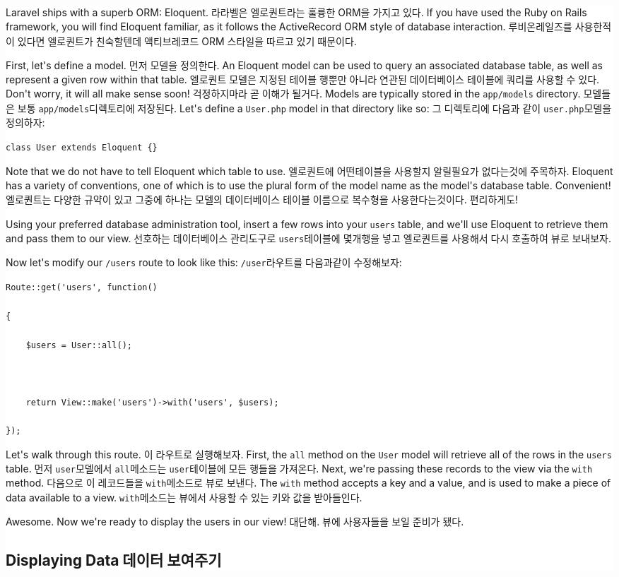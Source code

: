 
Laravel ships with a superb ORM: Eloquent. 라라벨은 엘로퀀트라는 훌륭한 ORM을 가지고 있다. If you have used the Ruby on Rails framework, you will find Eloquent familiar, as it follows the ActiveRecord ORM style of database interaction. 루비온레일즈를 사용한적이 있다면 엘로퀀트가 친숙할텐데 액티브레코드 ORM 스타일을 따르고 있기 때문이다.



First, let's define a model.  먼저 모델을 정의한다. An Eloquent model can be used to query an associated database table, as well as represent a given row within that table. 엘로퀀트 모델은 지정된 테이블 행뿐만 아니라 연관된 데이터베이스 테이블에 쿼리를 사용할 수 있다. Don't worry, it will all make sense soon! 걱정하지마라 곧 이해가 될거다. Models are typically stored in the `app/models` directory. 모델들은 보통 `app/models`디렉토리에 저장된다. Let's define a `User.php` model in that directory like so: 그 디렉토리에 다음과 같이 `user.php`모델을 정의하자:



	class User extends Eloquent {}



Note that we do not have to tell Eloquent which table to use. 엘로퀀트에 어떤테이블을 사용할지 알릴필요가 없다는것에 주목하자. Eloquent has a variety of conventions, one of which is to use the plural form of the model name as the model's database table. Convenient! 엘로퀀트는 다양한 규약이 있고 그중에 하나는 모델의 데이터베이스 테이블 이름으로 복수형을 사용한다는것이다. 편리하게도!



Using your preferred database administration tool, insert a few rows into your `users` table, and we'll use Eloquent to retrieve them and pass them to our view. 선호하는 데이터베이스 관리도구로 `users`테이블에 몇개행을 넣고 엘로퀀트를 사용해서 다시 호출하여 뷰로 보내보자.



Now let's modify our `/users` route to look like this: `/user`라우트를 다음과같이 수정해보자:



	Route::get('users', function()

	{

		$users = User::all();



		return View::make('users')->with('users', $users);

	});



Let's walk through this route. 이 라우트로 실행해보자. First, the `all` method on the `User` model will retrieve all of the rows in the `users` table. 먼저  `user`모델에서 `all`메소드는 `user`테이블에 모든 행들을 가져온다. Next, we're passing these records to the view via the `with` method. 다음으로 이 레코드들을 `with`메소드로 뷰로 보낸다. The `with` method accepts a key and a value, and is used to make a piece of data available to a view. `with`메소드는 뷰에서 사용할 수 있는 키와 값을 받아들인다. 



Awesome. Now we're ready to display the users in our view! 대단해. 뷰에 사용자들을 보일 준비가 됐다.



<a name="displaying-data"></a>

## Displaying Data 데이터 보여주기
